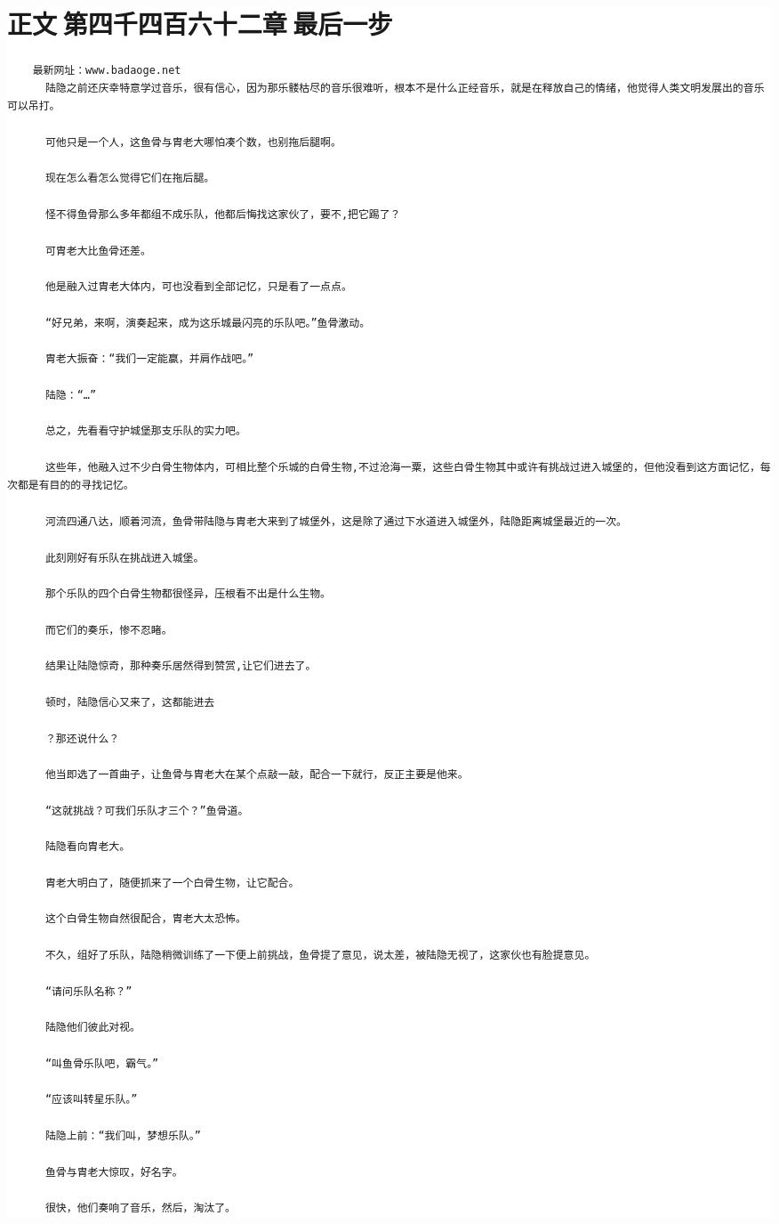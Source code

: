 # 正文 第四千四百六十二章 最后一步
        最新网址：www.badaoge.net
          陆隐之前还庆幸特意学过音乐，很有信心，因为那乐髅枯尽的音乐很难听，根本不是什么正经音乐，就是在释放自己的情绪，他觉得人类文明发展出的音乐可以吊打。
      
          可他只是一个人，这鱼骨与胄老大哪怕凑个数，也别拖后腿啊。
      
          现在怎么看怎么觉得它们在拖后腿。
      
          怪不得鱼骨那么多年都组不成乐队，他都后悔找这家伙了，要不,把它踢了？
      
          可胄老大比鱼骨还差。
      
          他是融入过胄老大体内，可也没看到全部记忆，只是看了一点点。
      
          “好兄弟，来啊，演奏起来，成为这乐城最闪亮的乐队吧。”鱼骨激动。
      
          胄老大振奋：“我们一定能赢，并肩作战吧。”
      
          陆隐：“…”
      
          总之，先看看守护城堡那支乐队的实力吧。
      
          这些年，他融入过不少白骨生物体内，可相比整个乐城的白骨生物,不过沧海一粟，这些白骨生物其中或许有挑战过进入城堡的，但他没看到这方面记忆，每次都是有目的的寻找记忆。
      
          河流四通八达，顺着河流，鱼骨带陆隐与胄老大来到了城堡外，这是除了通过下水道进入城堡外，陆隐距离城堡最近的一次。
      
          此刻刚好有乐队在挑战进入城堡。
      
          那个乐队的四个白骨生物都很怪异，压根看不出是什么生物。
      
          而它们的奏乐，惨不忍睹。
      
          结果让陆隐惊奇，那种奏乐居然得到赞赏,让它们进去了。
      
          顿时，陆隐信心又来了，这都能进去
      
          ？那还说什么？
      
          他当即选了一首曲子，让鱼骨与胄老大在某个点敲一敲，配合一下就行，反正主要是他来。
      
          “这就挑战？可我们乐队才三个？”鱼骨道。
      
          陆隐看向胄老大。
      
          胄老大明白了，随便抓来了一个白骨生物，让它配合。
      
          这个白骨生物自然很配合，胄老大太恐怖。
      
          不久，组好了乐队，陆隐稍微训练了一下便上前挑战，鱼骨提了意见，说太差，被陆隐无视了，这家伙也有脸提意见。
      
          “请问乐队名称？”
      
          陆隐他们彼此对视。
      
          “叫鱼骨乐队吧，霸气。”
      
          “应该叫转星乐队。”
      
          陆隐上前：“我们叫，梦想乐队。”
      
          鱼骨与胄老大惊叹，好名字。
      
          很快，他们奏响了音乐，然后，淘汰了。
      